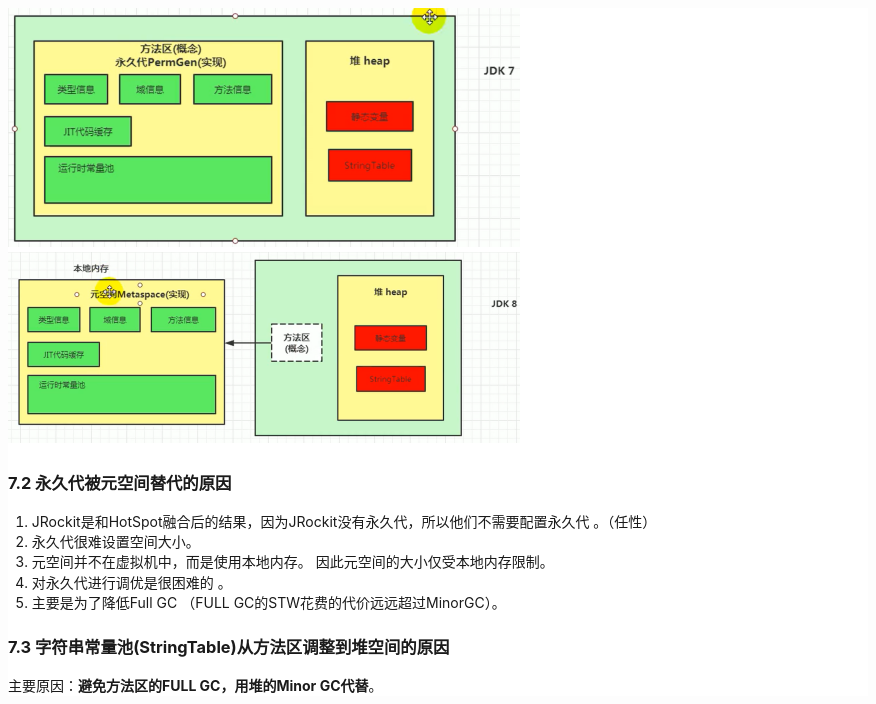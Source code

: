 <img src="picture/1608808765526.png" alt="1608808765526" style="zoom:50%;" />

<img src="picture/1608808786813.png" alt="1608808786813" style="zoom:50%;" />

### 7.2 永久代被元空间替代的原因

1.  JRockit是和HotSpot融合后的结果，因为JRockit没有永久代，所以他们不需要配置永久代 。（任性）
2.  永久代很难设置空间大小。 
3.  元空间并不在虚拟机中，而是使用本地内存。 因此元空间的大小仅受本地内存限制。 
4.  对永久代进行调优是很困难的 。
5.  主要是为了降低Full GC （FULL GC的STW花费的代价远远超过MinorGC）。

### 7.3 字符串常量池(StringTable)从方法区调整到堆空间的原因

主要原因：**避免方法区的FULL GC，用堆的Minor GC代替**。
